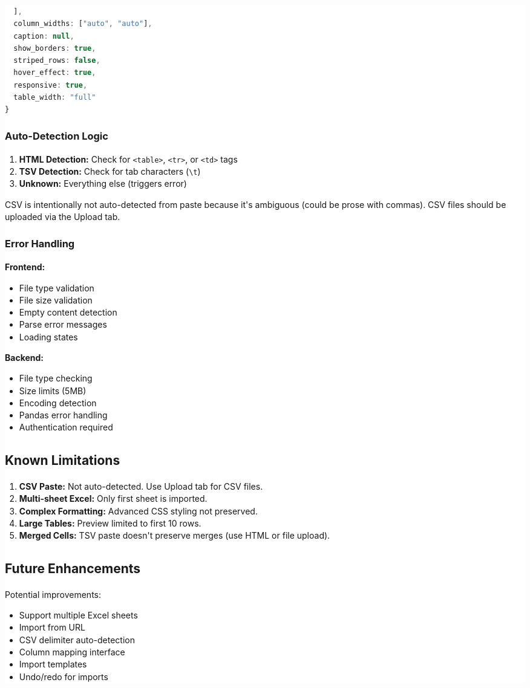 ```javascript
  ],
  column_widths: ["auto", "auto"],
  caption: null,
  show_borders: true,
  striped_rows: false,
  hover_effect: true,
  responsive: true,
  table_width: "full"
}
```

### Auto-Detection Logic

1. **HTML Detection:** Check for `<table>`, `<tr>`, or `<td>` tags
2. **TSV Detection:** Check for tab characters (`\t`)
3. **Unknown:** Everything else (triggers error)

CSV is intentionally not auto-detected from paste because it's ambiguous (could be prose with commas). CSV files should be uploaded via the Upload tab.

### Error Handling

**Frontend:**
- File type validation
- File size validation
- Empty content detection
- Parse error messages
- Loading states

**Backend:**
- File type checking
- Size limits (5MB)
- Encoding detection
- Pandas error handling
- Authentication required

## Known Limitations

1. **CSV Paste:** Not auto-detected. Use Upload tab for CSV files.
2. **Multi-sheet Excel:** Only first sheet is imported.
3. **Complex Formatting:** Advanced CSS styling not preserved.
4. **Large Tables:** Preview limited to first 10 rows.
5. **Merged Cells:** TSV paste doesn't preserve merges (use HTML or file upload).

## Future Enhancements

Potential improvements:
- Support multiple Excel sheets
- Import from URL
- CSV delimiter auto-detection
- Column mapping interface
- Import templates
- Undo/redo for imports
